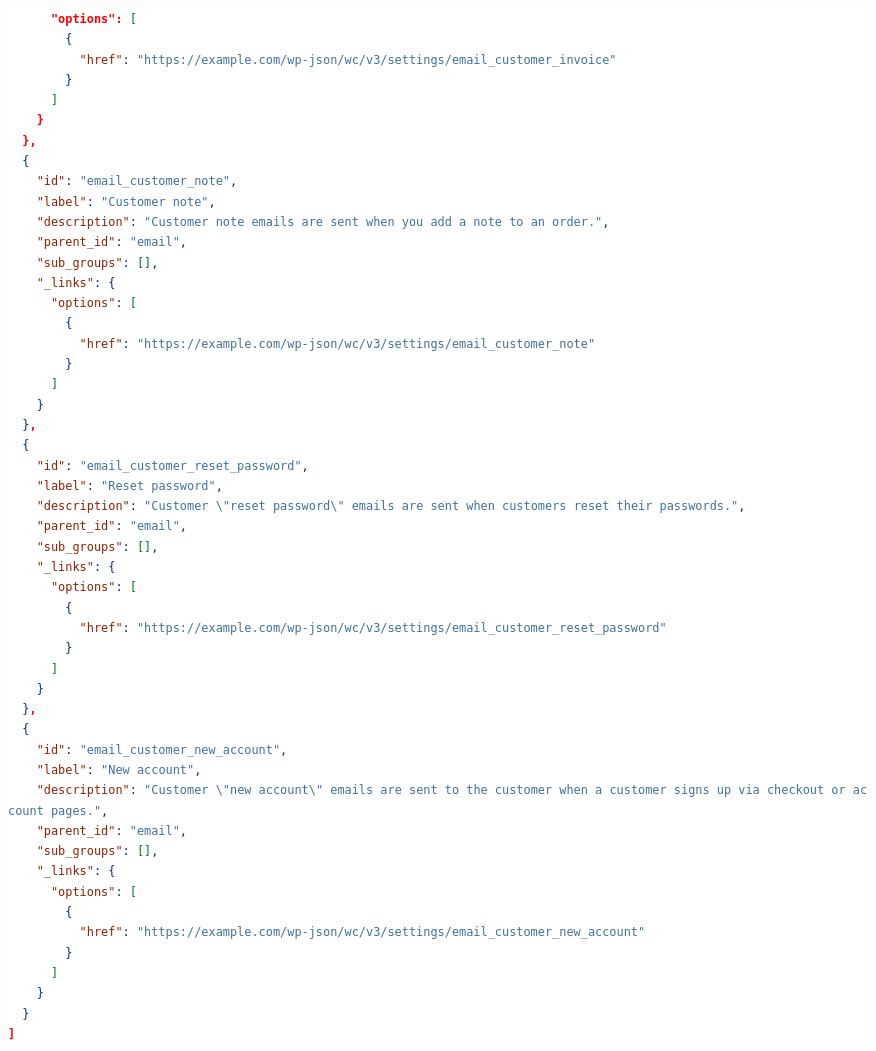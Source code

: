 ```json
      "options": [
        {
          "href": "https://example.com/wp-json/wc/v3/settings/email_customer_invoice"
        }
      ]
    }
  },
  {
    "id": "email_customer_note",
    "label": "Customer note",
    "description": "Customer note emails are sent when you add a note to an order.",
    "parent_id": "email",
    "sub_groups": [],
    "_links": {
      "options": [
        {
          "href": "https://example.com/wp-json/wc/v3/settings/email_customer_note"
        }
      ]
    }
  },
  {
    "id": "email_customer_reset_password",
    "label": "Reset password",
    "description": "Customer \"reset password\" emails are sent when customers reset their passwords.",
    "parent_id": "email",
    "sub_groups": [],
    "_links": {
      "options": [
        {
          "href": "https://example.com/wp-json/wc/v3/settings/email_customer_reset_password"
        }
      ]
    }
  },
  {
    "id": "email_customer_new_account",
    "label": "New account",
    "description": "Customer \"new account\" emails are sent to the customer when a customer signs up via checkout or account pages.",
    "parent_id": "email",
    "sub_groups": [],
    "_links": {
      "options": [
        {
          "href": "https://example.com/wp-json/wc/v3/settings/email_customer_new_account"
        }
      ]
    }
  }
]
```
